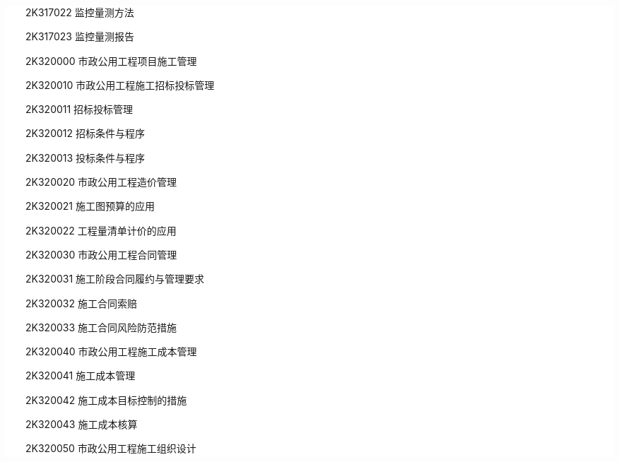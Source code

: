 
　　2K317022 监控量测方法



　　2K317023 监控量测报告



　　2K320000 市政公用工程项目施工管理



　　2K320010 市政公用工程施工招标投标管理



　　2K320011 招标投标管理



　　2K320012 招标条件与程序



　　2K320013 投标条件与程序



　　2K320020 市政公用工程造价管理



　　2K320021 施工图预算的应用



　　2K320022 工程量清单计价的应用



　　2K320030 市政公用工程合同管理



　　2K320031 施工阶段合同履约与管理要求



　　2K320032 施工合同索赔



　　2K320033 施工合同风险防范措施



　　2K320040 市政公用工程施工成本管理



　　2K320041 施工成本管理



　　2K320042 施工成本目标控制的措施



　　2K320043 施工成本核算



　　2K320050 市政公用工程施工组织设计


